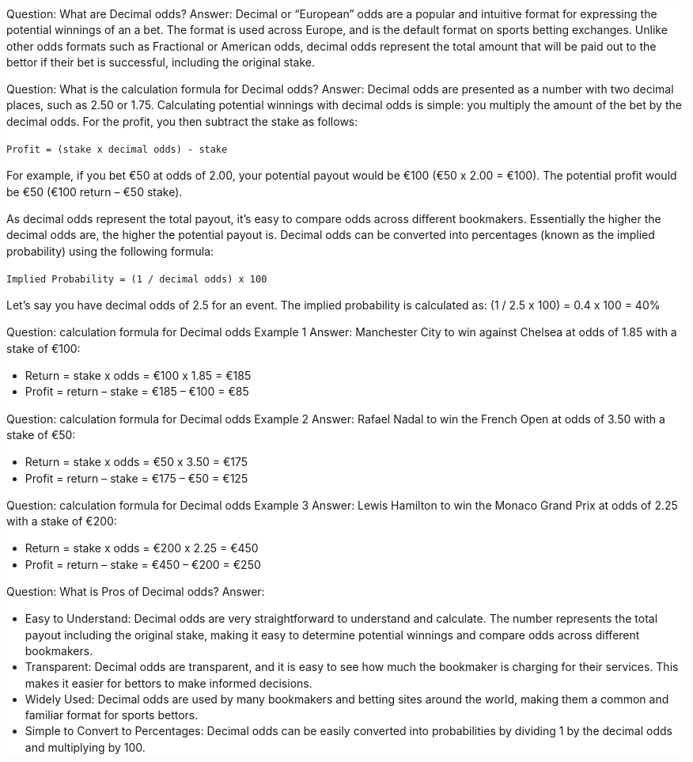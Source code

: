 
Question: What are Decimal odds?
Answer: Decimal or “European” odds are a popular and intuitive format for expressing the potential winnings of an a bet. The format is used across Europe, and is the default format on sports betting exchanges.
Unlike other odds formats such as Fractional or American odds, decimal odds represent the total amount that will be paid out to the bettor if their bet is successful, including the original stake.


Question: What is the calculation formula for Decimal odds?
Answer: Decimal odds are presented as a number with two decimal places, such as 2.50 or 1.75. Calculating potential winnings with decimal odds is simple: you multiply the amount of the bet by the decimal odds. For the profit, you then subtract the stake as follows:
```
Profit = (stake x decimal odds) - stake
```
For example, if you bet €50 at odds of 2.00, your potential payout would be €100 (€50 x 2.00 = €100). The potential profit would be €50 (€100 return – €50 stake).

As decimal odds represent the total payout, it’s easy to compare odds across different bookmakers. Essentially the higher the decimal odds are, the higher the potential payout is.
Decimal odds can be converted into  percentages (known as the implied probability) using the following formula:
```
Implied Probability = (1 / decimal odds) x 100
```
Let’s say you have decimal odds of 2.5 for an event. The implied probability is calculated as: (1 / 2.5 x 100) = 0.4 x 100 = 40%



Question: calculation formula for Decimal odds Example 1
Answer: Manchester City to win against Chelsea at odds of 1.85 with a stake of €100:
* Return = stake x odds = €100 x 1.85 = €185
* Profit = return – stake = €185 – €100 = €85


Question: calculation formula for Decimal odds Example 2
Answer: Rafael Nadal to win the French Open at odds of 3.50 with a stake of €50:
* Return = stake x odds = €50 x 3.50 = €175
* Profit = return – stake = €175 – €50 = €125

Question: calculation formula for Decimal odds Example 3
Answer: Lewis Hamilton to win the Monaco Grand Prix at odds of 2.25 with a stake of €200:
* Return = stake x odds = €200 x 2.25 = €450
* Profit = return – stake = €450 – €200 = €250

Question: What is Pros of Decimal odds?
Answer:
* Easy to Understand: Decimal odds are very straightforward to understand and calculate. The number represents the total payout including the original stake, making it easy to determine potential winnings and compare odds across different bookmakers.
* Transparent: Decimal odds are transparent, and it is easy to see how much the bookmaker is charging for their services. This makes it easier for bettors to make informed decisions.
* Widely Used: Decimal odds are used by many bookmakers and betting sites around the world, making them a common and familiar format for sports bettors.
* Simple to Convert to Percentages: Decimal odds can be easily converted into probabilities by dividing 1 by the decimal odds and multiplying by 100.
